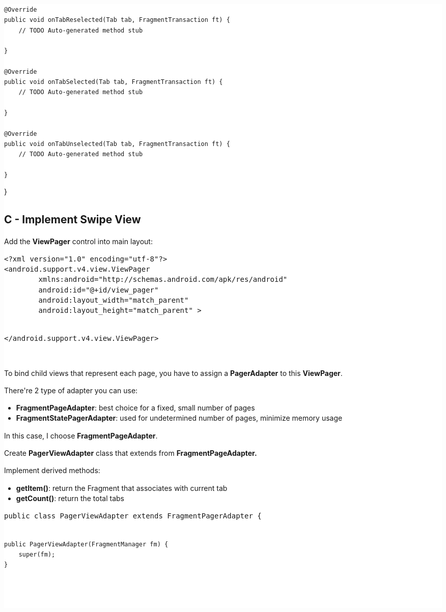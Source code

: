     @Override 
    public void onTabReselected(Tab tab, FragmentTransaction ft) {
        // TODO Auto-generated method stub 

    } 

    @Override 
    public void onTabSelected(Tab tab, FragmentTransaction ft) {
        // TODO Auto-generated method stub 

    } 

    @Override 
    public void onTabUnselected(Tab tab, FragmentTransaction ft) {
        // TODO Auto-generated method stub 

    } 

}</pre>
&nbsp;
<h2>C - Implement Swipe View</h2>
Add the <strong>ViewPager</strong> control into main layout:
<pre class="lang:default decode:true ">&lt;?xml version="1.0" encoding="utf-8"?&gt; 
&lt;android.support.v4.view.ViewPager 
        xmlns:android="http://schemas.android.com/apk/res/android" 
        android:id="@+id/view_pager" 
        android:layout_width="match_parent" 
        android:layout_height="match_parent" &gt; 

&lt;/android.support.v4.view.ViewPager&gt;</pre>
&nbsp;

To bind child views that represent each page, you have to assign a <strong>PagerAdapter</strong> to this <strong>ViewPager</strong>.

There're 2 type of adapter you can use:
<ul>
	<li><strong>FragmentPageAdapter</strong>: best choice for a fixed, small number of pages</li>
	<li><strong>FragmentStatePagerAdapter</strong>: used for undetermined number of pages, minimize memory usage</li>
</ul>
In this case, I choose <strong>FragmentPageAdapter</strong>.

Create <strong>PagerViewAdapter</strong> class that extends from <strong>FragmentPageAdapter. </strong>

Implement derived methods:
<ul>
	<li><strong>getItem()</strong>: return the Fragment that associates with current tab</li>
	<li><strong>getCount()</strong>: return the total tabs</li>
</ul>
<pre class="lang:default decode:true ">public class PagerViewAdapter extends FragmentPagerAdapter {

    public PagerViewAdapter(FragmentManager fm) { 
        super(fm); 
    } 
